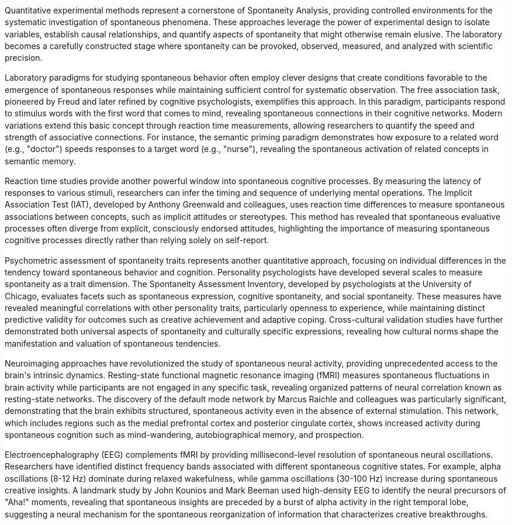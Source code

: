 Quantitative experimental methods represent a cornerstone of Spontaneity Analysis, providing controlled environments for the systematic investigation of spontaneous phenomena. These approaches leverage the power of experimental design to isolate variables, establish causal relationships, and quantify aspects of spontaneity that might otherwise remain elusive. The laboratory becomes a carefully constructed stage where spontaneity can be provoked, observed, measured, and analyzed with scientific precision.

Laboratory paradigms for studying spontaneous behavior often employ clever designs that create conditions favorable to the emergence of spontaneous responses while maintaining sufficient control for systematic observation. The free association task, pioneered by Freud and later refined by cognitive psychologists, exemplifies this approach. In this paradigm, participants respond to stimulus words with the first word that comes to mind, revealing spontaneous connections in their cognitive networks. Modern variations extend this basic concept through reaction time measurements, allowing researchers to quantify the speed and strength of associative connections. For instance, the semantic priming paradigm demonstrates how exposure to a related word (e.g., "doctor") speeds responses to a target word (e.g., "nurse"), revealing the spontaneous activation of related concepts in semantic memory.

Reaction time studies provide another powerful window into spontaneous cognitive processes. By measuring the latency of responses to various stimuli, researchers can infer the timing and sequence of underlying mental operations. The Implicit Association Test (IAT), developed by Anthony Greenwald and colleagues, uses reaction time differences to measure spontaneous associations between concepts, such as implicit attitudes or stereotypes. This method has revealed that spontaneous evaluative processes often diverge from explicit, consciously endorsed attitudes, highlighting the importance of measuring spontaneous cognitive processes directly rather than relying solely on self-report.

Psychometric assessment of spontaneity traits represents another quantitative approach, focusing on individual differences in the tendency toward spontaneous behavior and cognition. Personality psychologists have developed several scales to measure spontaneity as a trait dimension. The Spontaneity Assessment Inventory, developed by psychologists at the University of Chicago, evaluates facets such as spontaneous expression, cognitive spontaneity, and social spontaneity. These measures have revealed meaningful correlations with other personality traits, particularly openness to experience, while maintaining distinct predictive validity for outcomes such as creative achievement and adaptive coping. Cross-cultural validation studies have further demonstrated both universal aspects of spontaneity and culturally specific expressions, revealing how cultural norms shape the manifestation and valuation of spontaneous tendencies.

Neuroimaging approaches have revolutionized the study of spontaneous neural activity, providing unprecedented access to the brain's intrinsic dynamics. Resting-state functional magnetic resonance imaging (fMRI) measures spontaneous fluctuations in brain activity while participants are not engaged in any specific task, revealing organized patterns of neural correlation known as resting-state networks. The discovery of the default mode network by Marcus Raichle and colleagues was particularly significant, demonstrating that the brain exhibits structured, spontaneous activity even in the absence of external stimulation. This network, which includes regions such as the medial prefrontal cortex and posterior cingulate cortex, shows increased activity during spontaneous cognition such as mind-wandering, autobiographical memory, and prospection.

Electroencephalography (EEG) complements fMRI by providing millisecond-level resolution of spontaneous neural oscillations. Researchers have identified distinct frequency bands associated with different spontaneous cognitive states. For example, alpha oscillations (8-12 Hz) dominate during relaxed wakefulness, while gamma oscillations (30-100 Hz) increase during spontaneous creative insights. A landmark study by John Kounios and Mark Beeman used high-density EEG to identify the neural precursors of "Aha!" moments, revealing that spontaneous insights are preceded by a burst of alpha activity in the right temporal lobe, suggesting a neural mechanism for the spontaneous reorganization of information that characterizes creative breakthroughs.
